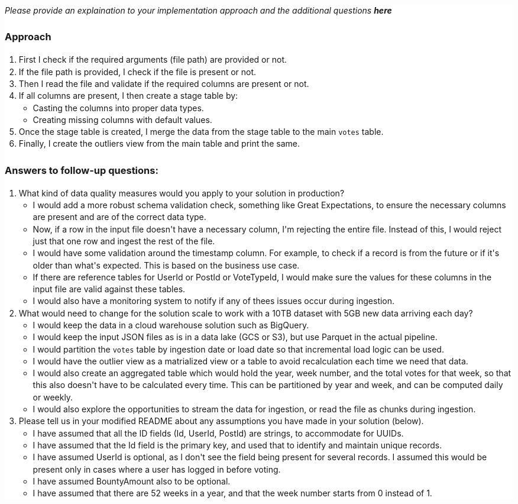 _Please provide an explaination to your implementation approach and the additional questions **here**_

### Approach

1. First I check if the required arguments (file path) are provided or not.
2. If the file path is provided, I check if the file is present or not.
3. Then I read the file and validate if the required columns are present or not.
4. If all columns are present, I then create a stage table by:
   - Casting the columns into proper data types.
   - Creating missing columns with default values.
5. Once the stage table is created, I merge the data from the stage table to the main `votes` table.
6. Finally, I create the outliers view from the main table and print the same. 

### Answers to follow-up questions:

1. What kind of data quality measures would you apply to your solution in production?
   - I would add a more robust schema validation check, something like Great Expectations, to ensure the necessary columns are present and are of the correct data type.
   - Now, if a row in the input file doesn't have a necessary column, I'm rejecting the entire file. Instead of this, I would reject just that one row and ingest the rest of the file.
   - I would have some validation around the timestamp column. For example, to check if a record is from the future or if it's older than what's expected. This is based on the business use case.
   - If there are reference tables for UserId or PostId or VoteTypeId, I would make sure the values for these columns in the input file are valid against these tables.
   - I would also have a monitoring system to notify if any of thees issues occur during ingestion.
2. What would need to change for the solution scale to work with a 10TB dataset with 5GB new data arriving each day?
   - I would keep the data in a cloud warehouse solution such as BigQuery.
   - I would keep the input JSON files as is in a data lake (GCS or S3), but use Parquet in the actual pipeline.
   - I would partition the `votes` table by ingestion date or load date so that incremental load logic can be used.
   - I would have the outlier view as a matrialized view or a table to avoid recalculation each time we need that data.
   - I would also create an aggregated table which would hold the year, week number, and the total votes for that week, so that this also doesn't have to be calculated every time. This can be partitioned by year and week, and can be computed daily or weekly.
   - I would also explore the opportunities to stream the data for ingestion, or read the file as chunks during ingestion.
3. Please tell us in your modified README about any assumptions you have made in your solution (below).
   - I have assumed that all the ID fields (Id, UserId, PostId) are strings, to accommodate for UUIDs.
   - I have assumed that the Id field is the primary key, and used that to identify and maintain unique records.
   - I have assumed UserId is optional, as I don't see the field being present for several records. I assumed this would be present only in cases where a user has logged in before voting. 
   - I have assumed BountyAmount also to be optional.
   - I have assumed that there are 52 weeks in a year, and that the week number starts from 0 instead of 1.
